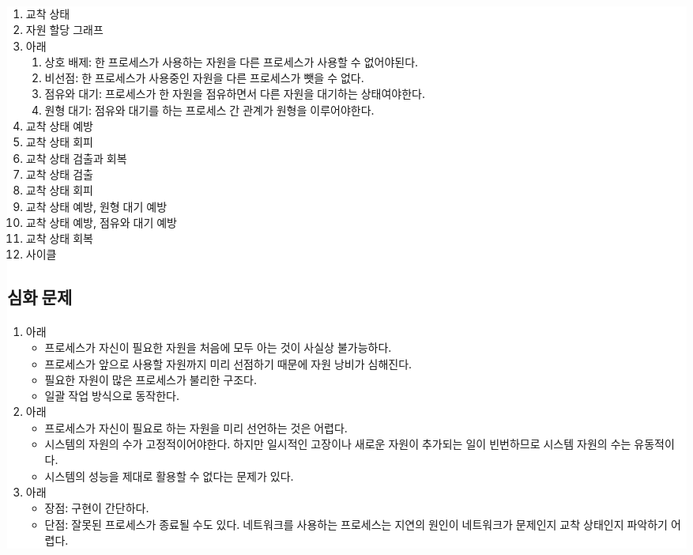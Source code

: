 1. 교착 상태
2. 자원 할당 그래프
3. 아래
    1. 상호 배제: 한 프로세스가 사용하는 자원을 다른 프로세스가 사용할 수 없어야된다.
    2. 비선점: 한 프로세스가 사용중인 자원을 다른 프로세스가 뺏을 수 없다.
    3. 점유와 대기: 프로세스가 한 자원을 점유하면서 다른 자원을 대기하는 상태여야한다.
    4. 원형 대기: 점유와 대기를 하는 프로세스 간 관계가 원형을 이루어야한다.
4. 교착 상태 예방
5. 교착 상태 회피
6. 교착 상태 검출과 회복
7. 교착 상태 검출
8. 교착 상태 회피
9. 교착 상태 예방, 원형 대기 예방
10. 교착 상태 예방, 점유와 대기 예방
11. 교착 상태 회복
12. 사이클

## 심화 문제

1. 아래
    - 프로세스가 자신이 필요한 자원을 처음에 모두 아는 것이 사실상 불가능하다.
    - 프로세스가 앞으로 사용할 자원까지 미리 선점하기 때문에 자원 낭비가 심해진다.
    - 필요한 자원이 많은 프로세스가 불리한 구조다.
    - 일괄 작업 방식으로 동작한다.
2. 아래
    - 프로세스가 자신이 필요로 하는 자원을 미리 선언하는 것은 어렵다.
    - 시스템의 자원의 수가 고정적이어야한다. 하지만 일시적인 고장이나 새로운 자원이 추가되는 일이 빈번하므로 시스템 자원의 수는 유동적이다.
    - 시스템의 성능을 제대로 활용할 수 없다는 문제가 있다.
3. 아래
    - 장점: 구현이 간단하다.
    - 단점: 잘못된 프로세스가 종료될 수도 있다. 네트워크를 사용하는 프로세스는 지연의 원인이 네트워크가 문제인지 교착 상태인지 파악하기 어렵다.